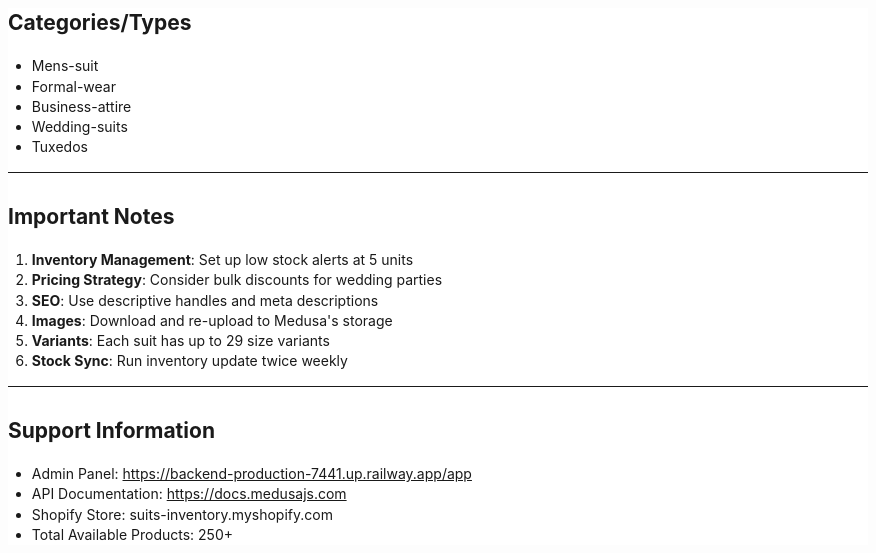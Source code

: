
## Categories/Types

- Mens-suit
- Formal-wear
- Business-attire
- Wedding-suits
- Tuxedos

---

## Important Notes

1. **Inventory Management**: Set up low stock alerts at 5 units
2. **Pricing Strategy**: Consider bulk discounts for wedding parties
3. **SEO**: Use descriptive handles and meta descriptions
4. **Images**: Download and re-upload to Medusa's storage
5. **Variants**: Each suit has up to 29 size variants
6. **Stock Sync**: Run inventory update twice weekly

---

## Support Information

- Admin Panel: https://backend-production-7441.up.railway.app/app
- API Documentation: https://docs.medusajs.com
- Shopify Store: suits-inventory.myshopify.com
- Total Available Products: 250+